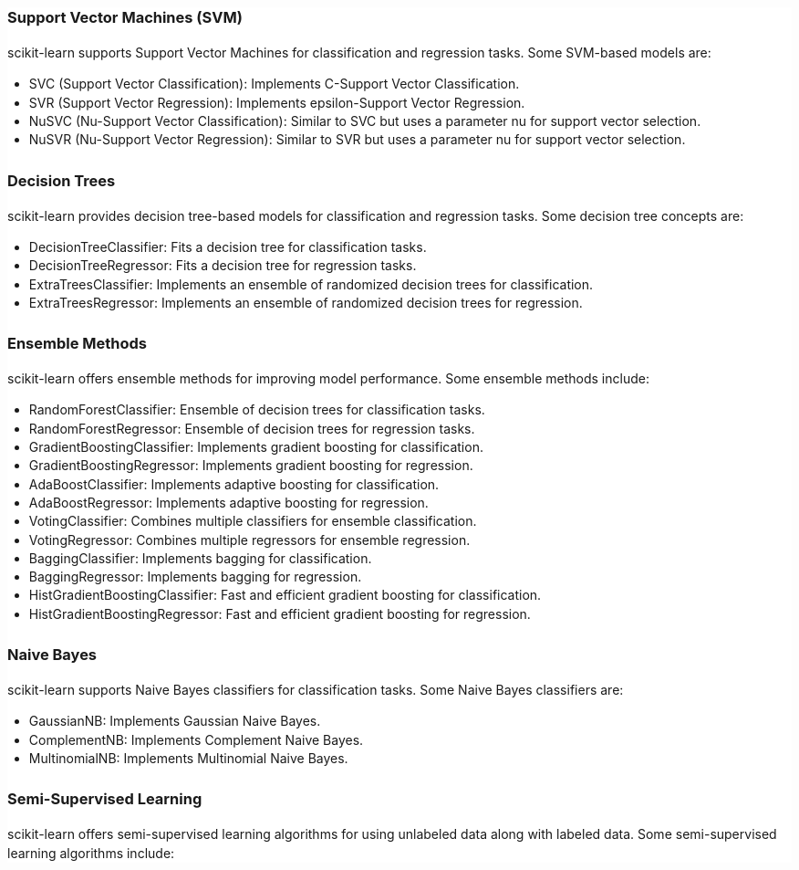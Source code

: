### Support Vector Machines (SVM)

scikit-learn supports Support Vector Machines for classification and regression tasks. Some SVM-based models are:

- SVC (Support Vector Classification): Implements C-Support Vector Classification.
- SVR (Support Vector Regression): Implements epsilon-Support Vector Regression.
- NuSVC (Nu-Support Vector Classification): Similar to SVC but uses a parameter nu for support vector selection.
- NuSVR (Nu-Support Vector Regression): Similar to SVR but uses a parameter nu for support vector selection.

### Decision Trees

scikit-learn provides decision tree-based models for classification and regression tasks. Some decision tree concepts are:

- DecisionTreeClassifier: Fits a decision tree for classification tasks.
- DecisionTreeRegressor: Fits a decision tree for regression tasks.
- ExtraTreesClassifier: Implements an ensemble of randomized decision trees for classification.
- ExtraTreesRegressor: Implements an ensemble of randomized decision trees for regression.

### Ensemble Methods

scikit-learn offers ensemble methods for improving model performance. Some ensemble methods include:

- RandomForestClassifier: Ensemble of decision trees for classification tasks.
- RandomForestRegressor: Ensemble of decision trees for regression tasks.
- GradientBoostingClassifier: Implements gradient boosting for classification.
- GradientBoostingRegressor: Implements gradient boosting for regression.
- AdaBoostClassifier: Implements adaptive boosting for classification.
- AdaBoostRegressor: Implements adaptive boosting for regression.
- VotingClassifier: Combines multiple classifiers for ensemble classification.
- VotingRegressor: Combines multiple regressors for ensemble regression.
- BaggingClassifier: Implements bagging for classification.
- BaggingRegressor: Implements bagging for regression.
- HistGradientBoostingClassifier: Fast and efficient gradient boosting for classification.
- HistGradientBoostingRegressor: Fast and efficient gradient boosting for regression.

### Naive Bayes

scikit-learn supports Naive Bayes classifiers for classification tasks. Some Naive Bayes classifiers are:

- GaussianNB: Implements Gaussian Naive Bayes.
- ComplementNB: Implements Complement Naive Bayes.
- MultinomialNB: Implements Multinomial Naive Bayes.

### Semi-Supervised Learning

scikit-learn offers semi-supervised learning algorithms for using unlabeled data along with labeled data. Some semi-supervised learning algorithms include:
